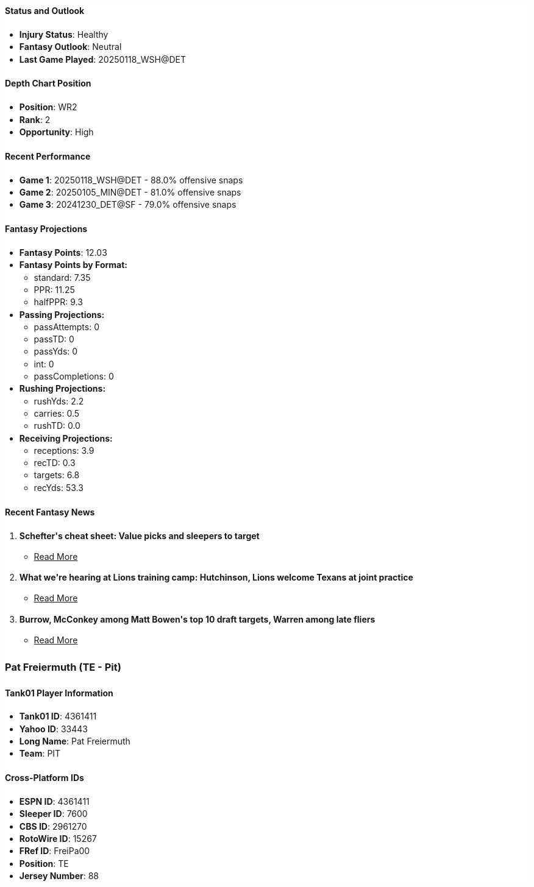 #### Status and Outlook
- **Injury Status**: Healthy
- **Fantasy Outlook**: Neutral
- **Last Game Played**: 20250118_WSH@DET

#### Depth Chart Position
- **Position**: WR2
- **Rank**: 2
- **Opportunity**: High

#### Recent Performance
- **Game 1**: 20250118_WSH@DET - 88.0% offensive snaps
- **Game 2**: 20250105_MIN@DET - 81.0% offensive snaps
- **Game 3**: 20241230_DET@SF - 79.0% offensive snaps

#### Fantasy Projections
- **Fantasy Points**: 12.03
- **Fantasy Points by Format:**
  - standard: 7.35
  - PPR: 11.25
  - halfPPR: 9.3
- **Passing Projections:**
  - passAttempts: 0
  - passTD: 0
  - passYds: 0
  - int: 0
  - passCompletions: 0
- **Rushing Projections:**
  - rushYds: 2.2
  - carries: 0.5
  - rushTD: 0.0
- **Receiving Projections:**
  - receptions: 3.9
  - recTD: 0.3
  - targets: 6.8
  - recYds: 53.3

#### Recent Fantasy News
1. **Schefter's cheat sheet: Value picks and sleepers to target**
   - [Read More](https://www.espn.com/nfl/story/_/id/46039591)

2. **What we're hearing at Lions training camp: Hutchinson, Lions welcome Texans at joint practice**
   - [Read More](https://www.espn.com/nfl/story/_/id/45704222)

3. **Burrow, McConkey among Matt Bowen's top 10 draft targets, Warren among late fliers**
   - [Read More](https://www.espn.com/nfl/story/_/id/46010305)


### Pat Freiermuth (TE - Pit)

#### Tank01 Player Information
- **Tank01 ID**: 4361411
- **Yahoo ID**: 33443
- **Long Name**: Pat Freiermuth
- **Team**: PIT
#### Cross-Platform IDs
- **ESPN ID**: 4361411
- **Sleeper ID**: 7600
- **CBS ID**: 2961270
- **RotoWire ID**: 15267
- **FRef ID**: FreiPa00
- **Position**: TE
- **Jersey Number**: 88